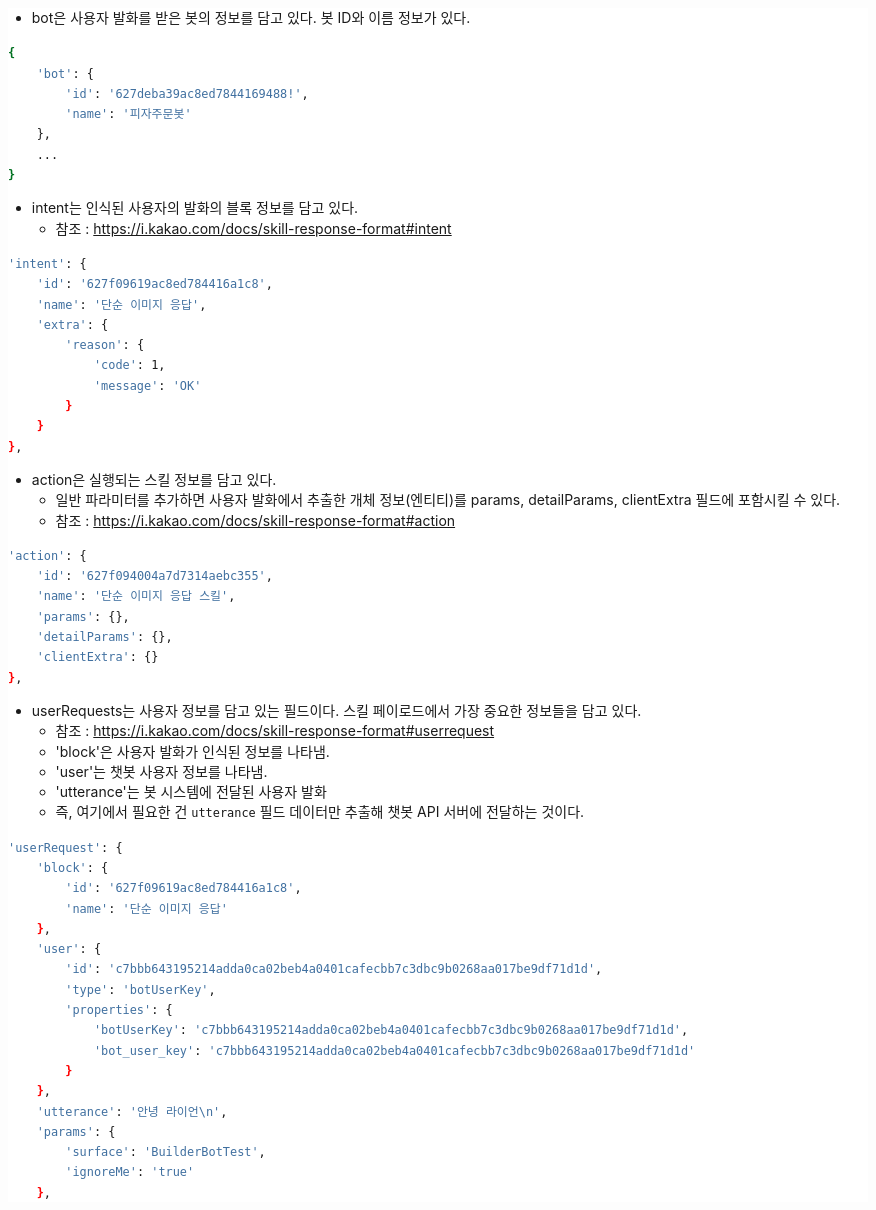 ```bash
```

- bot은 사용자 발화를 받은 봇의 정보를 담고 있다. 봇 ID와 이름 정보가 있다. 
```bash
{
    'bot': {
        'id': '627deba39ac8ed7844169488!',
        'name': '피자주문봇'
    },
    ...
}
```

- intent는 인식된 사용자의 발화의 블록 정보를 담고 있다.
    + 참조 : https://i.kakao.com/docs/skill-response-format#intent
```bash
'intent': {
    'id': '627f09619ac8ed784416a1c8',
    'name': '단순 이미지 응답',
    'extra': {
        'reason': {
            'code': 1,
            'message': 'OK'
        }
    }
},
```

- action은 실행되는 스킬 정보를 담고 있다. 
    + 일반 파라미터를 추가하면 사용자 발화에서 추출한 개체 정보(엔티티)를 params, detailParams, clientExtra 필드에 포함시킬 수 있다. 
    + 참조 : https://i.kakao.com/docs/skill-response-format#action
```bash
'action': {
    'id': '627f094004a7d7314aebc355',
    'name': '단순 이미지 응답 스킬',
    'params': {},
    'detailParams': {},
    'clientExtra': {}
},
```

- userRequests는 사용자 정보를 담고 있는 필드이다. 스킬 페이로드에서 가장 중요한 정보들을 담고 있다. 
    + 참조 : https://i.kakao.com/docs/skill-response-format#userrequest
    + 'block'은 사용자 발화가 인식된 정보를 나타냄. 
    + 'user'는 챗봇 사용자 정보를 나타냄. 
    + 'utterance'는 봇 시스템에 전달된 사용자 발화
    + 즉, 여기에서 필요한 건 `utterance` 필드 데이터만 추출해 챗봇 API 서버에 전달하는 것이다. 
```bash
'userRequest': {
    'block': {
        'id': '627f09619ac8ed784416a1c8',
        'name': '단순 이미지 응답'
    },
    'user': {
        'id': 'c7bbb643195214adda0ca02beb4a0401cafecbb7c3dbc9b0268aa017be9df71d1d',
        'type': 'botUserKey',
        'properties': {
            'botUserKey': 'c7bbb643195214adda0ca02beb4a0401cafecbb7c3dbc9b0268aa017be9df71d1d',
            'bot_user_key': 'c7bbb643195214adda0ca02beb4a0401cafecbb7c3dbc9b0268aa017be9df71d1d'
        }
    },
    'utterance': '안녕 라이언\n',
    'params': {
        'surface': 'BuilderBotTest',
        'ignoreMe': 'true'
    },
```